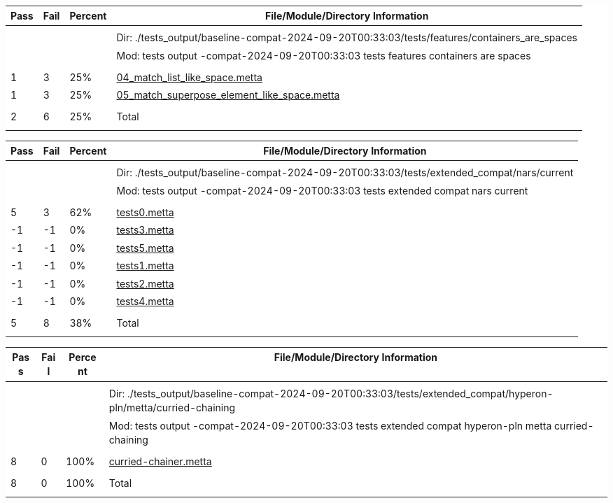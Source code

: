 
|  Pass |  Fail |  Percent | File/Module/Directory Information                                                                              |
|-------|-------|----------|----------------------------------------------------------------------------------------------------|
|       |       |          |                                                                                |
|       |       |          | Dir: ./tests_output/baseline-compat-2024-09-20T00:33:03/tests/features/containers_are_spaces|
|       |       |          | Mod: tests output -compat-2024-09-20T00:33:03 tests features containers are spaces|
|       |       |          |                                                                                |
|     1 |     3 |     25%  | [04_match_list_like_space.metta](https://logicmoo.org/public/mettreportstests/features/containers_are_spaces/04_match_list_like_space.metta.html) |
|     1 |     3 |     25%  | [05_match_superpose_element_like_space.metta](https://logicmoo.org/public/mettreportstests/features/containers_are_spaces/05_match_superpose_element_like_space.metta.html) |
|       |       |          |                                                                                |
|     2 |     6 |     25%  | Total                                                                          |
|       |       |          |                                                                                |


|  Pass |  Fail |  Percent | File/Module/Directory Information                                                                              |
|-------|-------|----------|----------------------------------------------------------------------------------------------------|
|       |       |          |                                                                                |
|       |       |          | Dir: ./tests_output/baseline-compat-2024-09-20T00:33:03/tests/extended_compat/nars/current|
|       |       |          | Mod: tests output -compat-2024-09-20T00:33:03 tests extended compat nars current|
|       |       |          |                                                                                |
|     5 |     3 |     62%  | [tests0.metta](https://logicmoo.org/public/mettreportstests/extended_compat/nars/current/tests0.metta.html) |
|    -1 |    -1 |      0%  | [tests3.metta](https://logicmoo.org/public/mettreportstests/extended_compat/nars/current/tests3.metta.html) |
|    -1 |    -1 |      0%  | [tests5.metta](https://logicmoo.org/public/mettreportstests/extended_compat/nars/current/tests5.metta.html) |
|    -1 |    -1 |      0%  | [tests1.metta](https://logicmoo.org/public/mettreportstests/extended_compat/nars/current/tests1.metta.html) |
|    -1 |    -1 |      0%  | [tests2.metta](https://logicmoo.org/public/mettreportstests/extended_compat/nars/current/tests2.metta.html) |
|    -1 |    -1 |      0%  | [tests4.metta](https://logicmoo.org/public/mettreportstests/extended_compat/nars/current/tests4.metta.html) |
|       |       |          |                                                                                |
|     5 |     8 |     38%  | Total                                                                          |
|       |       |          |                                                                                |


|  Pass |  Fail |  Percent | File/Module/Directory Information                                                                              |
|-------|-------|----------|----------------------------------------------------------------------------------------------------|
|       |       |          |                                                                                |
|       |       |          | Dir: ./tests_output/baseline-compat-2024-09-20T00:33:03/tests/extended_compat/hyperon-pln/metta/curried-chaining|
|       |       |          | Mod: tests output -compat-2024-09-20T00:33:03 tests extended compat hyperon-pln metta curried-chaining|
|       |       |          |                                                                                |
|     8 |     0 |    100%  | [curried-chainer.metta](https://logicmoo.org/public/mettreportstests/extended_compat/hyperon-pln/metta/curried-chaining/curried-chainer.metta.html) |
|       |       |          |                                                                                |
|     8 |     0 |    100%  | Total                                                                          |
|       |       |          |                                                                                |
